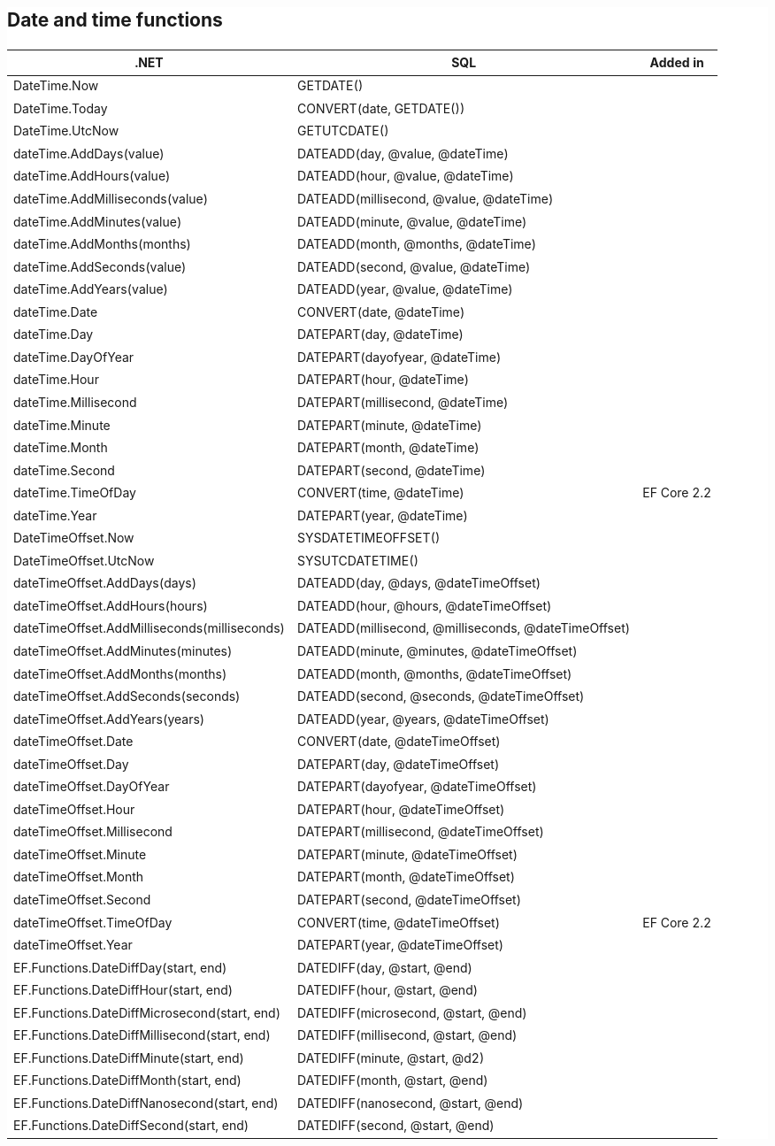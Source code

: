 ## Date and time functions

.NET                                                        | SQL                                                  | Added in
----------------------------------------------------------- | ---------------------------------------------------- | --------
DateTime.Now                                                | GETDATE()
DateTime.Today                                              | CONVERT(date, GETDATE())
DateTime.UtcNow                                             | GETUTCDATE()
dateTime.AddDays(value)                                     | DATEADD(day, @value, @dateTime)
dateTime.AddHours(value)                                    | DATEADD(hour, @value, @dateTime)
dateTime.AddMilliseconds(value)                             | DATEADD(millisecond, @value, @dateTime)
dateTime.AddMinutes(value)                                  | DATEADD(minute, @value, @dateTime)
dateTime.AddMonths(months)                                  | DATEADD(month, @months, @dateTime)
dateTime.AddSeconds(value)                                  | DATEADD(second, @value, @dateTime)
dateTime.AddYears(value)                                    | DATEADD(year, @value, @dateTime)
dateTime.Date                                               | CONVERT(date, @dateTime)
dateTime.Day                                                | DATEPART(day, @dateTime)
dateTime.DayOfYear                                          | DATEPART(dayofyear, @dateTime)
dateTime.Hour                                               | DATEPART(hour, @dateTime)
dateTime.Millisecond                                        | DATEPART(millisecond, @dateTime)
dateTime.Minute                                             | DATEPART(minute, @dateTime)
dateTime.Month                                              | DATEPART(month, @dateTime)
dateTime.Second                                             | DATEPART(second, @dateTime)
dateTime.TimeOfDay                                          | CONVERT(time, @dateTime)                              | EF Core 2.2
dateTime.Year                                               | DATEPART(year, @dateTime)
DateTimeOffset.Now                                          | SYSDATETIMEOFFSET()
DateTimeOffset.UtcNow                                       | SYSUTCDATETIME()
dateTimeOffset.AddDays(days)                                | DATEADD(day, @days, @dateTimeOffset)
dateTimeOffset.AddHours(hours)                              | DATEADD(hour, @hours, @dateTimeOffset)
dateTimeOffset.AddMilliseconds(milliseconds)                | DATEADD(millisecond, @milliseconds, @dateTimeOffset)
dateTimeOffset.AddMinutes(minutes)                          | DATEADD(minute, @minutes, @dateTimeOffset)
dateTimeOffset.AddMonths(months)                            | DATEADD(month, @months, @dateTimeOffset)
dateTimeOffset.AddSeconds(seconds)                          | DATEADD(second, @seconds, @dateTimeOffset)
dateTimeOffset.AddYears(years)                              | DATEADD(year, @years, @dateTimeOffset)
dateTimeOffset.Date                                         | CONVERT(date, @dateTimeOffset)
dateTimeOffset.Day                                          | DATEPART(day, @dateTimeOffset)
dateTimeOffset.DayOfYear                                    | DATEPART(dayofyear, @dateTimeOffset)
dateTimeOffset.Hour                                         | DATEPART(hour, @dateTimeOffset)
dateTimeOffset.Millisecond                                  | DATEPART(millisecond, @dateTimeOffset)
dateTimeOffset.Minute                                       | DATEPART(minute, @dateTimeOffset)
dateTimeOffset.Month                                        | DATEPART(month, @dateTimeOffset)
dateTimeOffset.Second                                       | DATEPART(second, @dateTimeOffset)
dateTimeOffset.TimeOfDay                                    | CONVERT(time, @dateTimeOffset)                        | EF Core 2.2
dateTimeOffset.Year                                         | DATEPART(year, @dateTimeOffset)
EF.Functions.DateDiffDay(start, end)                        | DATEDIFF(day, @start, @end)
EF.Functions.DateDiffHour(start, end)                       | DATEDIFF(hour, @start, @end)
EF.Functions.DateDiffMicrosecond(start, end)                | DATEDIFF(microsecond, @start, @end)
EF.Functions.DateDiffMillisecond(start, end)                | DATEDIFF(millisecond, @start, @end)
EF.Functions.DateDiffMinute(start, end)                     | DATEDIFF(minute, @start, @d2)
EF.Functions.DateDiffMonth(start, end)                      | DATEDIFF(month, @start, @end)
EF.Functions.DateDiffNanosecond(start, end)                 | DATEDIFF(nanosecond, @start, @end)
EF.Functions.DateDiffSecond(start, end)                     | DATEDIFF(second, @start, @end)